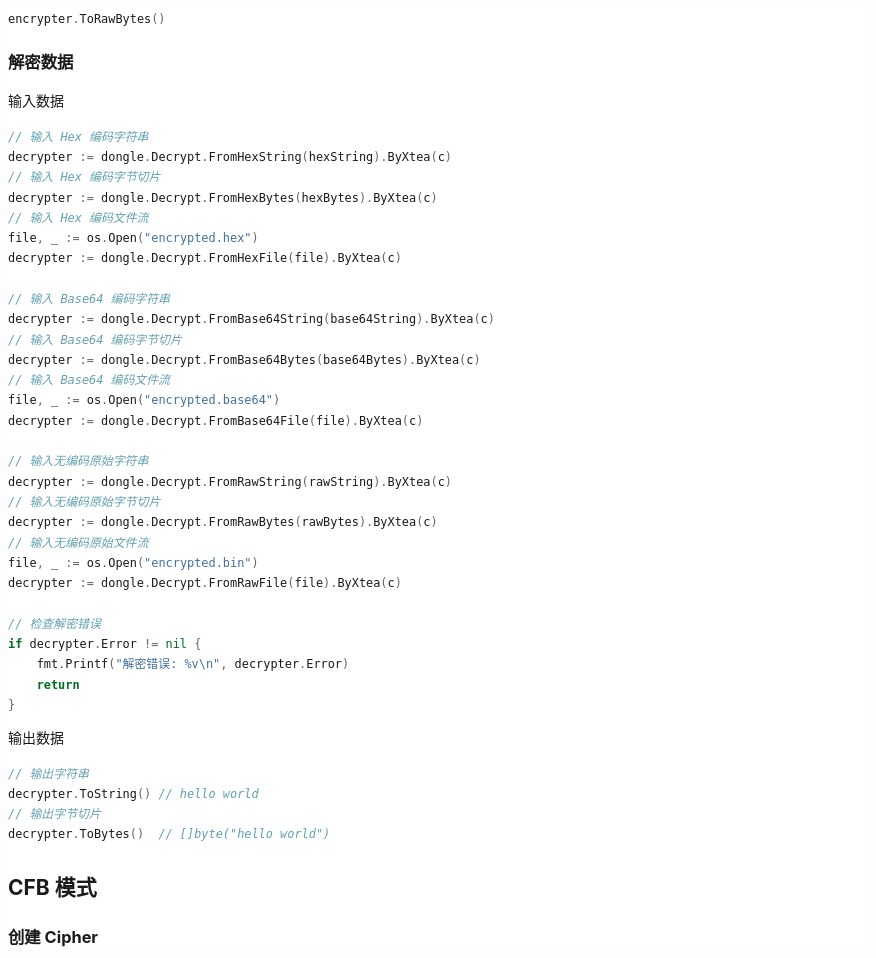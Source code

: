 ```go
encrypter.ToRawBytes() 
```

### 解密数据

输入数据

```go
// 输入 Hex 编码字符串
decrypter := dongle.Decrypt.FromHexString(hexString).ByXtea(c)
// 输入 Hex 编码字节切片
decrypter := dongle.Decrypt.FromHexBytes(hexBytes).ByXtea(c)
// 输入 Hex 编码文件流
file, _ := os.Open("encrypted.hex")
decrypter := dongle.Decrypt.FromHexFile(file).ByXtea(c)

// 输入 Base64 编码字符串
decrypter := dongle.Decrypt.FromBase64String(base64String).ByXtea(c)
// 输入 Base64 编码字节切片
decrypter := dongle.Decrypt.FromBase64Bytes(base64Bytes).ByXtea(c)
// 输入 Base64 编码文件流
file, _ := os.Open("encrypted.base64")
decrypter := dongle.Decrypt.FromBase64File(file).ByXtea(c)

// 输入无编码原始字符串
decrypter := dongle.Decrypt.FromRawString(rawString).ByXtea(c)
// 输入无编码原始字节切片
decrypter := dongle.Decrypt.FromRawBytes(rawBytes).ByXtea(c)
// 输入无编码原始文件流
file, _ := os.Open("encrypted.bin")
decrypter := dongle.Decrypt.FromRawFile(file).ByXtea(c)

// 检查解密错误
if decrypter.Error != nil {
	fmt.Printf("解密错误: %v\n", decrypter.Error)
	return
}
```

输出数据

```go
// 输出字符串
decrypter.ToString() // hello world
// 输出字节切片
decrypter.ToBytes()  // []byte("hello world")
```

## CFB 模式

### 创建 Cipher
